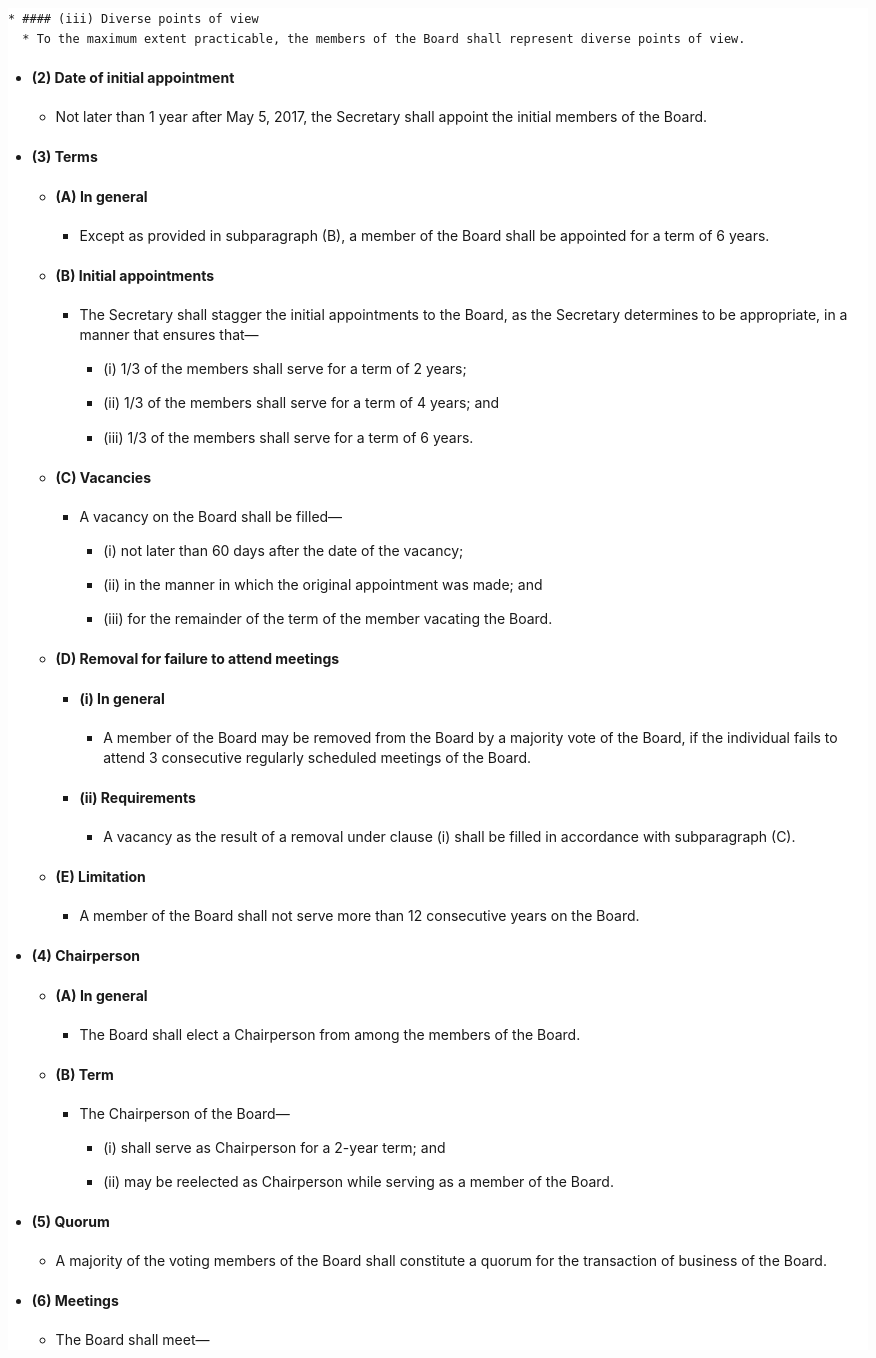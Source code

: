     * #### (iii) Diverse points of view
      * To the maximum extent practicable, the members of the Board shall represent diverse points of view.

* #### (2) Date of initial appointment
  * Not later than 1 year after May 5, 2017, the Secretary shall appoint the initial members of the Board.

* #### (3) Terms
  * #### (A) In general
    * Except as provided in subparagraph (B), a member of the Board shall be appointed for a term of 6 years.

  * #### (B) Initial appointments
    * The Secretary shall stagger the initial appointments to the Board, as the Secretary determines to be appropriate, in a manner that ensures that—

      * (i) 1/3 of the members shall serve for a term of 2 years;

      * (ii) 1/3 of the members shall serve for a term of 4 years; and

      * (iii) 1/3 of the members shall serve for a term of 6 years.

  * #### (C) Vacancies
    * A vacancy on the Board shall be filled—

      * (i) not later than 60 days after the date of the vacancy;

      * (ii) in the manner in which the original appointment was made; and

      * (iii) for the remainder of the term of the member vacating the Board.

  * #### (D) Removal for failure to attend meetings
    * #### (i) In general
      * A member of the Board may be removed from the Board by a majority vote of the Board, if the individual fails to attend 3 consecutive regularly scheduled meetings of the Board.

    * #### (ii) Requirements
      * A vacancy as the result of a removal under clause (i) shall be filled in accordance with subparagraph (C).

  * #### (E) Limitation
    * A member of the Board shall not serve more than 12 consecutive years on the Board.

* #### (4) Chairperson
  * #### (A) In general
    * The Board shall elect a Chairperson from among the members of the Board.

  * #### (B) Term
    * The Chairperson of the Board—

      * (i) shall serve as Chairperson for a 2-year term; and

      * (ii) may be reelected as Chairperson while serving as a member of the Board.

* #### (5) Quorum
  * A majority of the voting members of the Board shall constitute a quorum for the transaction of business of the Board.

* #### (6) Meetings
  * The Board shall meet—

